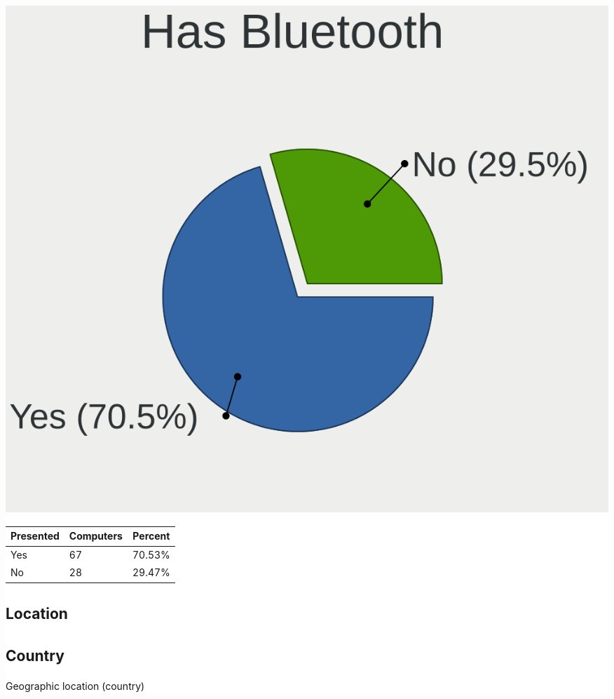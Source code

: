 ![Has Bluetooth](./images/pie_chart/node_has_bluetooth.svg)


| Presented | Computers | Percent |
|-----------|-----------|---------|
| Yes       | 67        | 70.53%  |
| No        | 28        | 29.47%  |

Location
--------

Country
-------

Geographic location (country)
